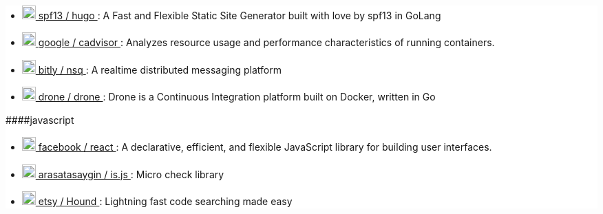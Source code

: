 * <img src='https://avatars0.githubusercontent.com/u/173412?v=3&s=40' height='20' width='20'>[
      spf13
      /
      hugo
](https://github.com/spf13/hugo): 
      A Fast and Flexible Static Site Generator built with love by spf13 in GoLang
    
* <img src='https://avatars1.githubusercontent.com/u/985208?v=3&s=40' height='20' width='20'>[
      google
      /
      cadvisor
](https://github.com/google/cadvisor): 
      Analyzes resource usage and performance characteristics of running containers.
    
* <img src='https://avatars1.githubusercontent.com/u/187441?v=3&s=40' height='20' width='20'>[
      bitly
      /
      nsq
](https://github.com/bitly/nsq): 
      A realtime distributed messaging platform
    
* <img src='https://avatars0.githubusercontent.com/u/817538?v=3&s=40' height='20' width='20'>[
      drone
      /
      drone
](https://github.com/drone/drone): 
      Drone is a Continuous Integration platform built on Docker, written in Go
    

####javascript
* <img src='https://avatars3.githubusercontent.com/u/8445?v=3&s=40' height='20' width='20'>[
      facebook
      /
      react
](https://github.com/facebook/react): 
      A declarative, efficient, and flexible JavaScript library for building user interfaces.
    
* <img src='https://avatars0.githubusercontent.com/u/2171796?v=3&s=40' height='20' width='20'>[
      arasatasaygin
      /
      is.js
](https://github.com/arasatasaygin/is.js): 
      Micro check library
    
* <img src='https://avatars2.githubusercontent.com/u/629982?v=3&s=40' height='20' width='20'>[
      etsy
      /
      Hound
](https://github.com/etsy/Hound): 
      Lightning fast code searching made easy
    